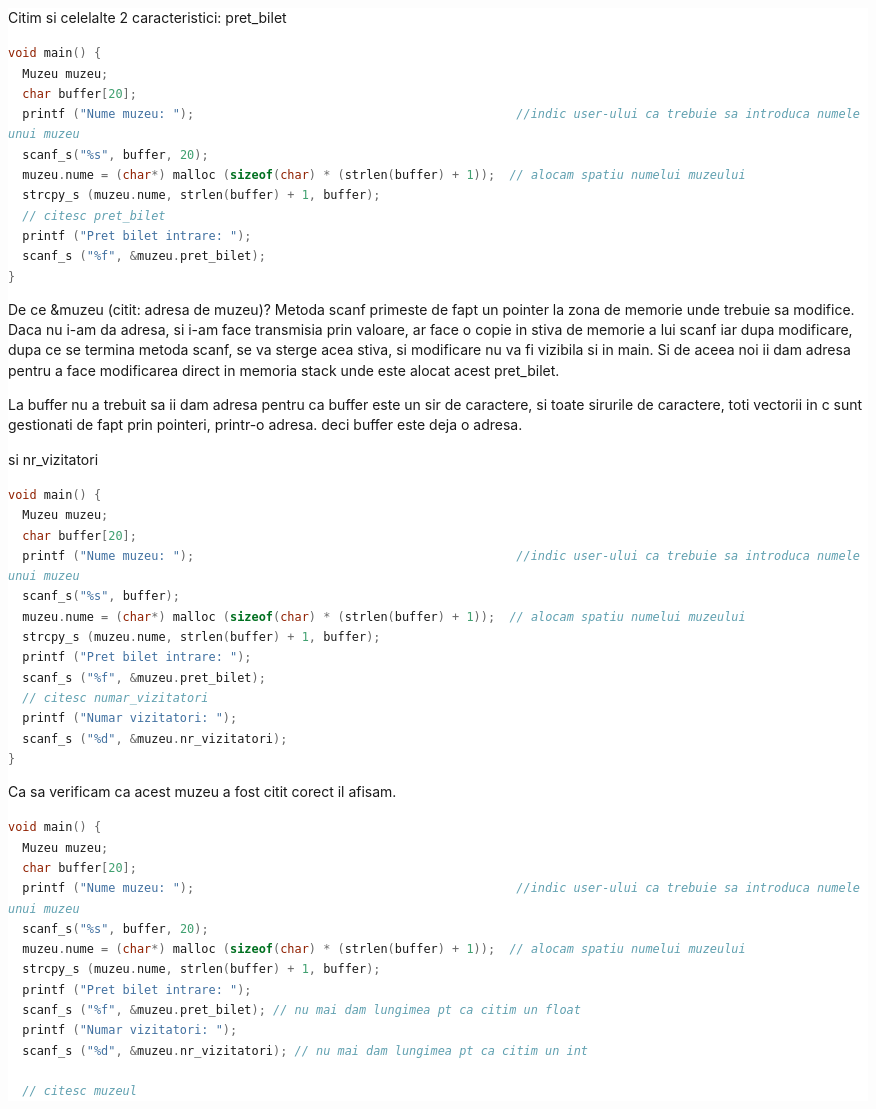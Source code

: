 Citim si celelalte 2 caracteristici: pret_bilet 

```c
void main() {
  Muzeu muzeu;
  char buffer[20]; 
  printf ("Nume muzeu: ");                                             //indic user-ului ca trebuie sa introduca numele unui muzeu
  scanf_s("%s", buffer, 20);
  muzeu.nume = (char*) malloc (sizeof(char) * (strlen(buffer) + 1));  // alocam spatiu numelui muzeului
  strcpy_s (muzeu.nume, strlen(buffer) + 1, buffer);
  // citesc pret_bilet
  printf ("Pret bilet intrare: ");
  scanf_s ("%f", &muzeu.pret_bilet);
}
```

De ce &muzeu (citit: adresa de muzeu)? Metoda scanf primeste de fapt un pointer la zona de memorie unde trebuie sa modifice. Daca nu i-am da adresa, si i-am face transmisia prin valoare, ar face o copie in stiva de memorie a lui scanf iar dupa modificare, dupa ce se termina metoda scanf, se va sterge acea stiva, si modificare nu va fi vizibila si in main. Si de aceea noi ii dam adresa pentru a face modificarea direct in memoria stack unde este alocat acest pret_bilet.

La buffer nu a trebuit sa ii dam adresa pentru ca buffer este un sir de caractere, si toate sirurile de caractere, toti vectorii in c sunt gestionati de fapt prin pointeri, printr-o adresa. deci buffer este deja o adresa.



si nr_vizitatori
```c
void main() {
  Muzeu muzeu;
  char buffer[20]; 
  printf ("Nume muzeu: ");                                             //indic user-ului ca trebuie sa introduca numele unui muzeu
  scanf_s("%s", buffer);
  muzeu.nume = (char*) malloc (sizeof(char) * (strlen(buffer) + 1));  // alocam spatiu numelui muzeului
  strcpy_s (muzeu.nume, strlen(buffer) + 1, buffer);
  printf ("Pret bilet intrare: ");
  scanf_s ("%f", &muzeu.pret_bilet);
  // citesc numar_vizitatori
  printf ("Numar vizitatori: ");
  scanf_s ("%d", &muzeu.nr_vizitatori);
}
```


Ca sa verificam ca acest muzeu a fost citit corect il afisam.

```c
void main() {
  Muzeu muzeu;
  char buffer[20]; 
  printf ("Nume muzeu: ");                                             //indic user-ului ca trebuie sa introduca numele unui muzeu
  scanf_s("%s", buffer, 20);
  muzeu.nume = (char*) malloc (sizeof(char) * (strlen(buffer) + 1));  // alocam spatiu numelui muzeului
  strcpy_s (muzeu.nume, strlen(buffer) + 1, buffer);
  printf ("Pret bilet intrare: ");
  scanf_s ("%f", &muzeu.pret_bilet); // nu mai dam lungimea pt ca citim un float
  printf ("Numar vizitatori: ");
  scanf_s ("%d", &muzeu.nr_vizitatori); // nu mai dam lungimea pt ca citim un int
  
  // citesc muzeul
```